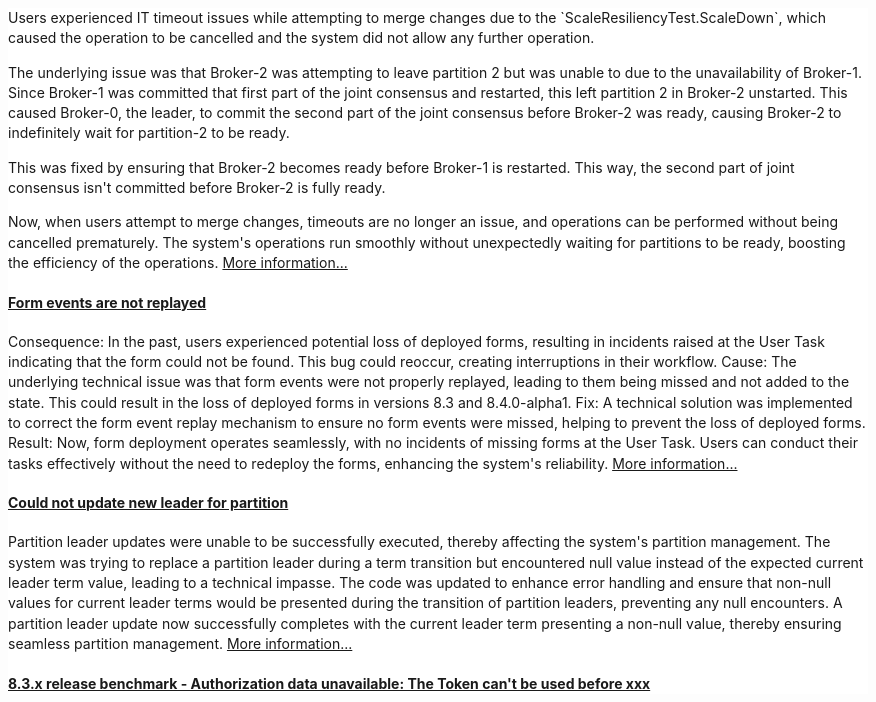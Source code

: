  
Users experienced IT timeout issues while attempting to merge changes due to the &#x60;ScaleResiliencyTest.ScaleDown&#x60;, which caused the operation to be cancelled and the system did not allow any further operation.
 
The underlying issue was that Broker-2 was attempting to leave partition 2 but was unable to due to the unavailability of Broker-1. Since Broker-1 was committed that first part of the joint consensus and restarted, this left partition 2 in Broker-2 unstarted. This caused Broker-0, the leader, to commit the second part of the joint consensus before Broker-2 was ready, causing Broker-2 to indefinitely wait for partition-2 to be ready.
 
This was fixed by ensuring that Broker-2 becomes ready before Broker-1 is restarted. This way, the second part of joint consensus isn&#x27;t committed before Broker-2 is fully ready.
 
Now, when users attempt to merge changes, timeouts are no longer an issue, and operations can be performed without being cancelled prematurely. The system&#x27;s operations run smoothly without unexpectedly waiting for partitions to be ready, boosting the efficiency of the operations. [More information...](https://github.com/camunda/zeebe/issues/15343)
#### [Form events are not replayed](https://github.com/camunda/zeebe/issues/15194)

Consequence:
In the past, users experienced potential loss of deployed forms, resulting in incidents raised at the User Task indicating that the form could not be found. This bug could reoccur, creating interruptions in their workflow.
Cause:
The underlying technical issue was that form events were not properly replayed, leading to them being missed and not added to the state. This could result in the loss of deployed forms in versions 8.3 and 8.4.0-alpha1.
Fix:
A technical solution was implemented to correct the form event replay mechanism to ensure no form events were missed, helping to prevent the loss of deployed forms. 
Result:
Now, form deployment operates seamlessly, with no incidents of missing forms at the User Task. Users can conduct their tasks effectively without the need to redeploy the forms, enhancing the system&#x27;s reliability. [More information...](https://github.com/camunda/zeebe/issues/15194)
#### [Could not update new leader for partition](https://github.com/camunda/zeebe/issues/15188)

Partition leader updates were unable to be successfully executed, thereby affecting the system&#x27;s partition management. 
The system was trying to replace a partition leader during a term transition but encountered null value instead of the expected current leader term value, leading to a technical impasse.
The code was updated to enhance error handling and ensure that non-null values for current leader terms would be presented during the transition of partition leaders, preventing any null encounters.
A partition leader update now successfully completes with the current leader term presenting a non-null value, thereby ensuring seamless partition management. [More information...](https://github.com/camunda/zeebe/issues/15188)
#### [8.3.x release benchmark - Authorization data unavailable: The Token can&#x27;t be used before xxx](https://github.com/camunda/zeebe/issues/15047)

